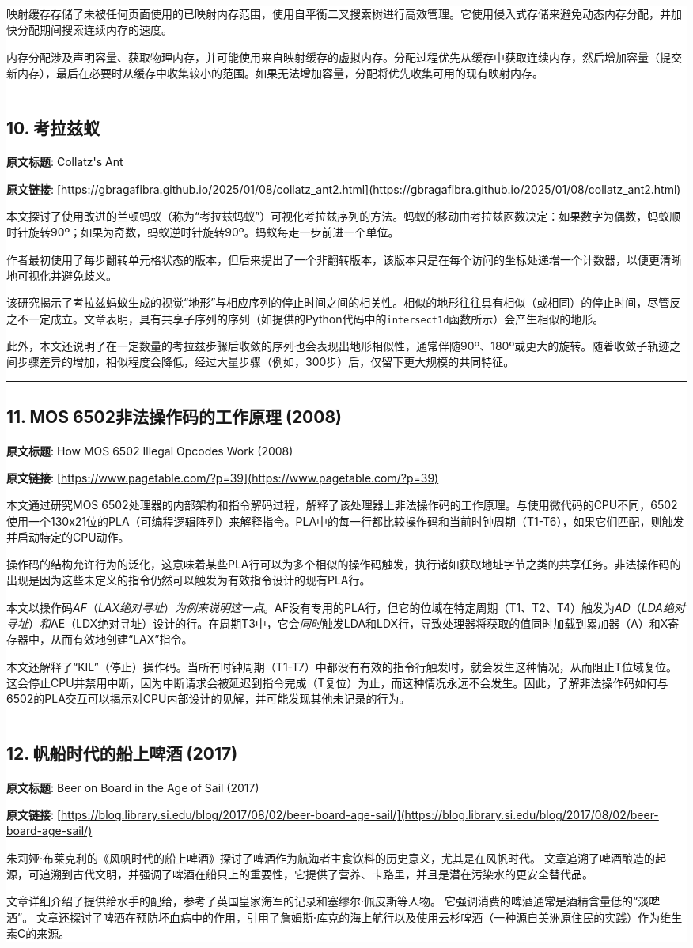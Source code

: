 映射缓存存储了未被任何页面使用的已映射内存范围，使用自平衡二叉搜索树进行高效管理。它使用侵入式存储来避免动态内存分配，并加快分配期间搜索连续内存的速度。

内存分配涉及声明容量、获取物理内存，并可能使用来自映射缓存的虚拟内存。分配过程优先从缓存中获取连续内存，然后增加容量（提交新内存），最后在必要时从缓存中收集较小的范围。如果无法增加容量，分配将优先收集可用的现有映射内存。

---

## 10. 考拉兹蚁

**原文标题**: Collatz's Ant

**原文链接**: [https://gbragafibra.github.io/2025/01/08/collatz_ant2.html](https://gbragafibra.github.io/2025/01/08/collatz_ant2.html)

本文探讨了使用改进的兰顿蚂蚁（称为“考拉兹蚂蚁”）可视化考拉兹序列的方法。蚂蚁的移动由考拉兹函数决定：如果数字为偶数，蚂蚁顺时针旋转90º；如果为奇数，蚂蚁逆时针旋转90º。蚂蚁每走一步前进一个单位。

作者最初使用了每步翻转单元格状态的版本，但后来提出了一个非翻转版本，该版本只是在每个访问的坐标处递增一个计数器，以便更清晰地可视化并避免歧义。

该研究揭示了考拉兹蚂蚁生成的视觉“地形”与相应序列的停止时间之间的相关性。相似的地形往往具有相似（或相同）的停止时间，尽管反之不一定成立。文章表明，具有共享子序列的序列（如提供的Python代码中的`intersect1d`函数所示）会产生相似的地形。

此外，本文还说明了在一定数量的考拉兹步骤后收敛的序列也会表现出地形相似性，通常伴随90º、180º或更大的旋转。随着收敛子轨迹之间步骤差异的增加，相似程度会降低，经过大量步骤（例如，300步）后，仅留下更大规模的共同特征。

---

## 11. MOS 6502非法操作码的工作原理 (2008)

**原文标题**: How MOS 6502 Illegal Opcodes Work (2008)

**原文链接**: [https://www.pagetable.com/?p=39](https://www.pagetable.com/?p=39)

本文通过研究MOS 6502处理器的内部架构和指令解码过程，解释了该处理器上非法操作码的工作原理。与使用微代码的CPU不同，6502使用一个130x21位的PLA（可编程逻辑阵列）来解释指令。PLA中的每一行都比较操作码和当前时钟周期（T1-T6），如果它们匹配，则触发并启动特定的CPU动作。

操作码的结构允许行为的泛化，这意味着某些PLA行可以为多个相似的操作码触发，执行诸如获取地址字节之类的共享任务。非法操作码的出现是因为这些未定义的指令仍然可以触发为有效指令设计的现有PLA行。

本文以操作码$AF（LAX绝对寻址）为例来说明这一点。$AF没有专用的PLA行，但它的位域在特定周期（T1、T2、T4）触发为$AD（LDA绝对寻址）和$AE（LDX绝对寻址）设计的行。在周期T3中，它会*同时*触发LDA和LDX行，导致处理器将获取的值同时加载到累加器（A）和X寄存器中，从而有效地创建“LAX”指令。

本文还解释了“KIL”（停止）操作码。当所有时钟周期（T1-T7）中都没有有效的指令行触发时，就会发生这种情况，从而阻止T位域复位。这会停止CPU并禁用中断，因为中断请求会被延迟到指令完成（T复位）为止，而这种情况永远不会发生。因此，了解非法操作码如何与6502的PLA交互可以揭示对CPU内部设计的见解，并可能发现其他未记录的行为。

---

## 12. 帆船时代的船上啤酒 (2017)

**原文标题**: Beer on Board in the Age of Sail (2017)

**原文链接**: [https://blog.library.si.edu/blog/2017/08/02/beer-board-age-sail/](https://blog.library.si.edu/blog/2017/08/02/beer-board-age-sail/)

朱莉娅·布莱克利的《风帆时代的船上啤酒》探讨了啤酒作为航海者主食饮料的历史意义，尤其是在风帆时代。 文章追溯了啤酒酿造的起源，可追溯到古代文明，并强调了啤酒在船只上的重要性，它提供了营养、卡路里，并且是潜在污染水的更安全替代品。

文章详细介绍了提供给水手的配给，参考了英国皇家海军的记录和塞缪尔·佩皮斯等人物。 它强调消费的啤酒通常是酒精含量低的“淡啤酒”。 文章还探讨了啤酒在预防坏血病中的作用，引用了詹姆斯·库克的海上航行以及使用云杉啤酒（一种源自美洲原住民的实践）作为维生素C的来源。
